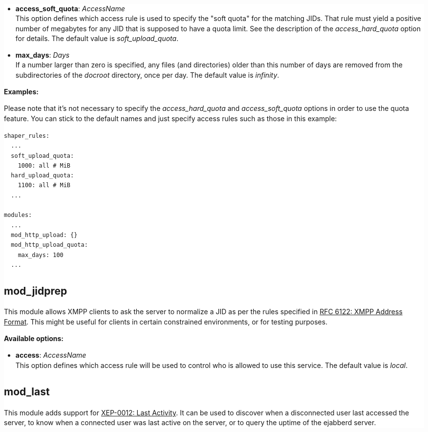 - **access\_soft\_quota**: *AccessName*  
This option defines which access rule is used to specify the "soft
quota" for the matching JIDs. That rule must yield a positive number of
megabytes for any JID that is supposed to have a quota limit. See the
description of the *access\_hard\_quota* option for details. The default
value is *soft\_upload\_quota*.

- **max\_days**: *Days*  
If a number larger than zero is specified, any files (and directories)
older than this number of days are removed from the subdirectories of
the *docroot* directory, once per day. The default value is *infinity*.

__Examples:__

Please note that it’s not necessary to specify the *access\_hard\_quota*
and *access\_soft\_quota* options in order to use the quota feature. You
can stick to the default names and just specify access rules such as
those in this example:

    shaper_rules:
      ...
      soft_upload_quota:
        1000: all # MiB
      hard_upload_quota:
        1100: all # MiB
      ...

    modules:
      ...
      mod_http_upload: {}
      mod_http_upload_quota:
        max_days: 100
      ...

mod\_jidprep
------------

This module allows XMPP clients to ask the server to normalize a JID as
per the rules specified in [RFC 6122: XMPP Address
Format](https://tools.ietf.org/html/rfc6122). This might be useful for
clients in certain constrained environments, or for testing purposes.

__Available options:__

- **access**: *AccessName*  
This option defines which access rule will be used to control who is
allowed to use this service. The default value is *local*.

mod\_last
---------

This module adds support for [XEP-0012: Last
Activity](https://xmpp.org/extensions/xep-0012.html). It can be used to
discover when a disconnected user last accessed the server, to know when
a connected user was last active on the server, or to query the uptime
of the ejabberd server.
